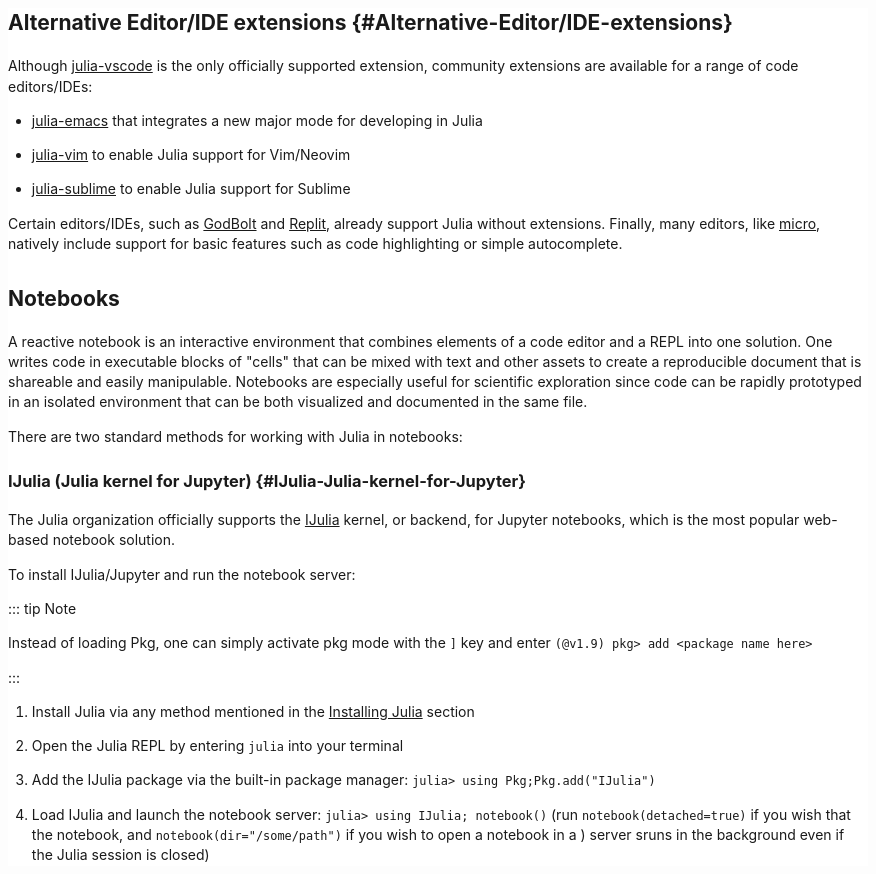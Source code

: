 ## Alternative Editor/IDE extensions {#Alternative-Editor/IDE-extensions}

Although [julia-vscode](https://www.julia-vscode.org/) is the only officially supported extension, community extensions are available for a range of code editors/IDEs:
- [julia-emacs](https://github.com/JuliaEditorSupport/julia-emacs.git) that integrates a new major mode for developing in Julia 
  
- [julia-vim](https://github.com/JuliaEditorSupport/julia-vim.git) to enable Julia support for Vim/Neovim
  
- [julia-sublime](https://github.com/JuliaEditorSupport/Julia-sublime.git) to enable Julia support for Sublime
  

Certain editors/IDEs, such as [GodBolt](https://godbolt.org/) and [Replit](https://replit.com/lm/julia), already support Julia without extensions. Finally, many editors, like [micro](https://micro-editor.github.io/), natively include support for basic features such as code highlighting or simple autocomplete.

## Notebooks

A reactive notebook is an interactive environment that combines elements of a code editor and a REPL into one solution. One writes code in executable blocks of &quot;cells&quot; that can be mixed with text and other assets to create a reproducible document that is shareable and easily manipulable. Notebooks are especially useful for scientific exploration since code can be rapidly prototyped in an isolated environment that can be both visualized and documented in the same file.

There are two standard methods for working with Julia in notebooks:

### IJulia (Julia kernel for Jupyter) {#IJulia-Julia-kernel-for-Jupyter}

The Julia organization officially supports the [IJulia](https://julialang.github.io/IJulia.jl/stable/) kernel, or backend, for Jupyter notebooks, which is the most popular web-based notebook solution. 

To install IJulia/Jupyter and run the notebook server:

::: tip Note

Instead of loading Pkg, one can simply activate pkg mode with the `]` key and enter `(@v1.9) pkg> add <package name here>`

:::
1. Install Julia via any method mentioned in the [Installing Julia](/getting_started/juliainstallation#juliainstallation) section
  
2. Open the Julia REPL by entering `julia` into your terminal
  
3. Add the IJulia package via the built-in package manager: `julia> using Pkg;Pkg.add("IJulia")`
  
4. Load IJulia and launch the notebook server: `julia> using IJulia; notebook()`  (run `notebook(detached=true)` if you wish that the notebook, and `notebook(dir="/some/path")` if you wish to open a notebook in a ) server sruns in the background even if the Julia session is closed)
  